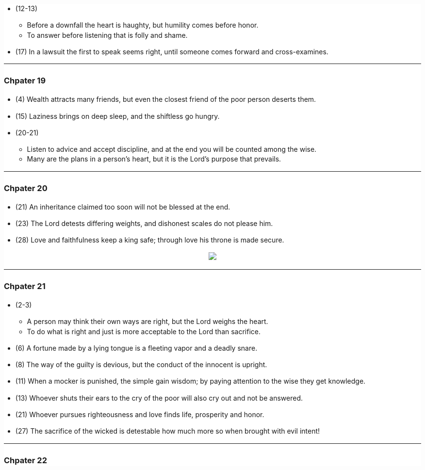 - (12-13)
  - Before a downfall the heart is haughty, but humility comes before honor.
  - To answer before listening that is folly and shame.

- (17) In a lawsuit the first to speak seems right, until someone comes forward and cross-examines.

---

### Chpater 19

- (4) Wealth attracts many friends, but even the closest friend of the poor person deserts them.

- (15) Laziness brings on deep sleep, and the shiftless go hungry.

- (20-21) 
  - Listen to advice and accept discipline, and at the end you will be counted among the wise.
  - Many are the plans in a person’s heart, but it is the Lord’s purpose that prevails.

---

### Chpater 20

- (21) An inheritance claimed too soon will not be blessed at the end.

- (23) The Lord detests differing weights, and dishonest scales do not please him.

- (28) Love and faithfulness keep a king safe; through love his throne is made secure.

<center>

![](/images/solomon2.webp)

</center>

---

### Chpater 21

- (2-3)
  - A person may think their own ways are right, but the Lord weighs the heart.
  - To do what is right and just is more acceptable to the Lord than sacrifice.

- (6) A fortune made by a lying tongue is a fleeting vapor and a deadly snare.

- (8) The way of the guilty is devious, but the conduct of the innocent is upright.

- (11) When a mocker is punished, the simple gain wisdom; by paying attention to the wise they get knowledge.

- (13) Whoever shuts their ears to the cry of the poor will also cry out and not be answered.

- (21) Whoever pursues righteousness and love finds life, prosperity and honor.

- (27) The sacrifice of the wicked is detestable how much more so when brought with evil intent!

---

### Chpater 22
